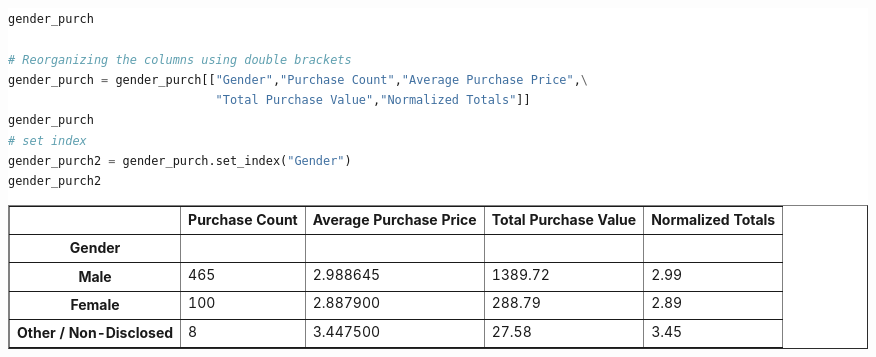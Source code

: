 ```python
gender_purch

# Reorganizing the columns using double brackets
gender_purch = gender_purch[["Gender","Purchase Count","Average Purchase Price",\
                             "Total Purchase Value","Normalized Totals"]]
gender_purch
# set index 
gender_purch2 = gender_purch.set_index("Gender")
gender_purch2
```




<div>
<style>
    .dataframe thead tr:only-child th {
        text-align: right;
    }

    .dataframe thead th {
        text-align: left;
    }

    .dataframe tbody tr th {
        vertical-align: top;
    }
</style>
<table border="1" class="dataframe">
  <thead>
    <tr style="text-align: right;">
      <th></th>
      <th>Purchase Count</th>
      <th>Average Purchase Price</th>
      <th>Total Purchase Value</th>
      <th>Normalized Totals</th>
    </tr>
    <tr>
      <th>Gender</th>
      <th></th>
      <th></th>
      <th></th>
      <th></th>
    </tr>
  </thead>
  <tbody>
    <tr>
      <th>Male</th>
      <td>465</td>
      <td>2.988645</td>
      <td>1389.72</td>
      <td>2.99</td>
    </tr>
    <tr>
      <th>Female</th>
      <td>100</td>
      <td>2.887900</td>
      <td>288.79</td>
      <td>2.89</td>
    </tr>
    <tr>
      <th>Other / Non-Disclosed</th>
      <td>8</td>
      <td>3.447500</td>
      <td>27.58</td>
      <td>3.45</td>